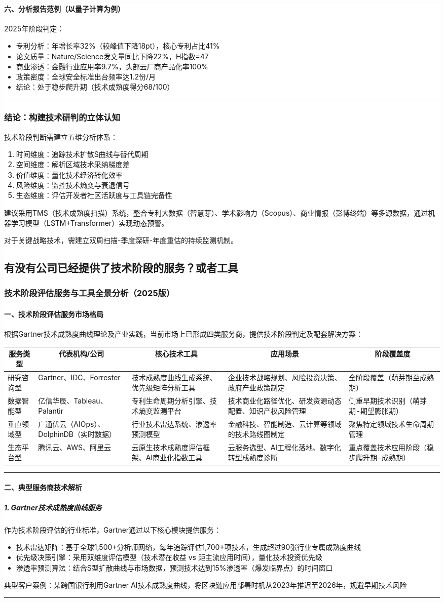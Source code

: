 
#### 六、分析报告范例（以量子计算为例）
2025年阶段判定：
- 专利分析：年增长率32%（较峰值下降18pt），核心专利占比41%
- 论文质量：Nature/Science发文量同比下降22%，H指数=47
- 商业渗透：金融行业应用率9.7%，头部云厂商产品化率100%
- 政策密度：全球安全标准出台频率达1.2份/月
- 结论：处于稳步爬升期（技术成熟度得分68/100）

---

### 结论：构建技术研判的立体认知
技术阶段判断需建立五维分析体系：
1. 时间维度：追踪技术扩散S曲线与替代周期
2. 空间维度：解析区域技术采纳梯度差
3. 价值维度：量化技术经济转化效率
4. 风险维度：监控技术熵变与衰退信号
5. 生态维度：评估开发者社区活跃度与工具链完备性

建议采用TMS（技术成熟度扫描）系统，整合专利大数据（智慧芽）、学术影响力（Scopus）、商业情报（彭博终端）等多源数据，通过机器学习模型（LSTM+Transformer）实现动态预警。

对于关键战略技术，需建立双周扫描-季度深研-年度重估的持续监测机制。

## 有没有公司已经提供了技术阶段的服务？或者工具

### 技术阶段评估服务与工具全景分析（2025版）

#### 一、技术阶段评估服务市场格局
根据Gartner技术成熟度曲线理论及产业实践，当前市场上已形成四类服务商，提供技术阶段判定及配套解决方案：

| 服务类型       | 代表机构/公司          | 核心技术工具                                                                 | 应用场景                                                                 | 阶段覆盖度                              |
|--------------------|----------------------------|----------------------------------------------------------------------------------|-----------------------------------------------------------------------------|-------------------------------------------|
| 研究咨询型     | Gartner、IDC、Forrester    | 技术成熟度曲线生成系统、优先级矩阵分析工具                  | 企业技术战略规划、风险投资决策、政府产业政策制定                              | 全阶段覆盖（萌芽期至成熟期）              |
| 数据智能型     | 亿信华辰、Tableau、Palantir| 专利生命周期分析引擎、技术熵变监测平台                                | 技术商业化路径优化、研发资源动态配置、知识产权风险管理                        | 侧重早期技术识别（萌芽期-期望膨胀期）     |
| 垂直领域型     | 广通优云（AIOps）、DolphinDB（实时数据） | 行业技术雷达系统、渗透率预测模型                                      | 金融科技、智能制造、云计算等领域的技术路线图制定                              | 聚焦特定领域技术生命周期管理              |
| 生态平台型     | 腾讯云、AWS、阿里云         | 云原生技术成熟度评估框架、AI商业化指数工具                             | 云服务选型、AI工程化落地、数字化转型成熟度诊断                                | 重点覆盖技术应用阶段（稳步爬升期-成熟期）  |


---

#### 二、典型服务商技术解析
##### 1. Gartner技术成熟度曲线服务
作为技术阶段评估的行业标准，Gartner通过以下核心模块提供服务：
- 技术雷达矩阵：基于全球1,500+分析师网络，每年追踪评估1,700+项技术，生成超过90张行业专属成熟度曲线
- 优先级决策引擎：采用双维度评估模型（技术潜在收益 vs 距主流应用时间），量化技术投资优先级
- 渗透率预测算法：结合S型扩散曲线与市场数据，预测技术达到15%渗透率（爆发临界点）的时间窗口

典型客户案例：某跨国银行利用Gartner AI技术成熟度曲线，将区块链应用部署时机从2023年推迟至2026年，规避早期技术风险

---
